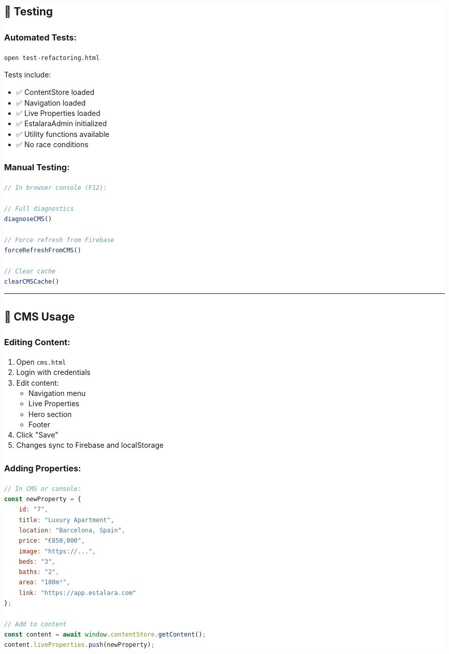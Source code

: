 
## 🧪 Testing

### Automated Tests:
```bash
open test-refactoring.html
```

Tests include:
- ✅ ContentStore loaded
- ✅ Navigation loaded
- ✅ Live Properties loaded
- ✅ EstalaraAdmin initialized
- ✅ Utility functions available
- ✅ No race conditions

### Manual Testing:
```javascript
// In browser console (F12):

// Full diagnostics
diagnoseCMS()

// Force refresh from Firebase
forceRefreshFromCMS()

// Clear cache
clearCMSCache()
```

---

## 📝 CMS Usage

### Editing Content:
1. Open `cms.html`
2. Login with credentials
3. Edit content:
   - Navigation menu
   - Live Properties
   - Hero section
   - Footer
4. Click "Save"
5. Changes sync to Firebase and localStorage

### Adding Properties:
```javascript
// In CMS or console:
const newProperty = {
    id: "7",
    title: "Luxury Apartment",
    location: "Barcelona, Spain",
    price: "€850,000",
    image: "https://...",
    beds: "3",
    baths: "2",
    area: "180m²",
    link: "https://app.estalara.com"
};

// Add to content
const content = await window.contentStore.getContent();
content.liveProperties.push(newProperty);
```